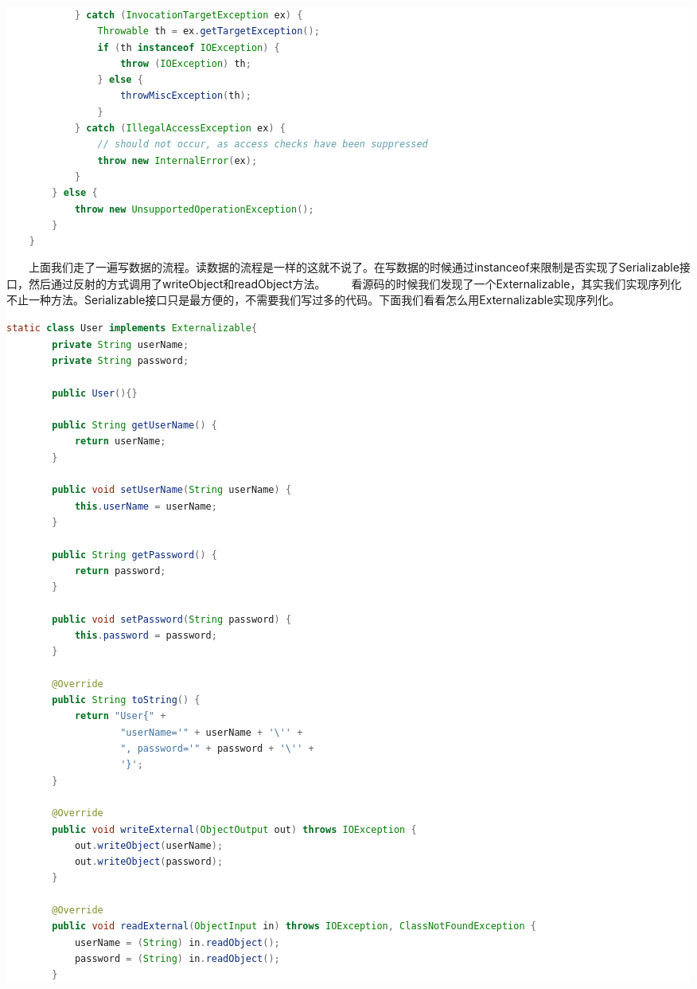 ```Java
            } catch (InvocationTargetException ex) {
                Throwable th = ex.getTargetException();
                if (th instanceof IOException) {
                    throw (IOException) th;
                } else {
                    throwMiscException(th);
                }
            } catch (IllegalAccessException ex) {
                // should not occur, as access checks have been suppressed
                throw new InternalError(ex);
            }
        } else {
            throw new UnsupportedOperationException();
        }
    }

```
&emsp;&emsp;上面我们走了一遍写数据的流程。读数据的流程是一样的这就不说了。在写数据的时候通过instanceof来限制是否实现了Serializable接口，然后通过反射的方式调用了writeObject和readObject方法。
&emsp;&emsp;看源码的时候我们发现了一个Externalizable，其实我们实现序列化不止一种方法。Serializable接口只是最方便的，不需要我们写过多的代码。下面我们看看怎么用Externalizable实现序列化。

```Java
static class User implements Externalizable{
        private String userName;
        private String password;

        public User(){}

        public String getUserName() {
            return userName;
        }

        public void setUserName(String userName) {
            this.userName = userName;
        }

        public String getPassword() {
            return password;
        }

        public void setPassword(String password) {
            this.password = password;
        }

        @Override
        public String toString() {
            return "User{" +
                    "userName='" + userName + '\'' +
                    ", password='" + password + '\'' +
                    '}';
        }

        @Override
        public void writeExternal(ObjectOutput out) throws IOException {
            out.writeObject(userName);
            out.writeObject(password);
        }

        @Override
        public void readExternal(ObjectInput in) throws IOException, ClassNotFoundException {
            userName = (String) in.readObject();
            password = (String) in.readObject();
        }
```